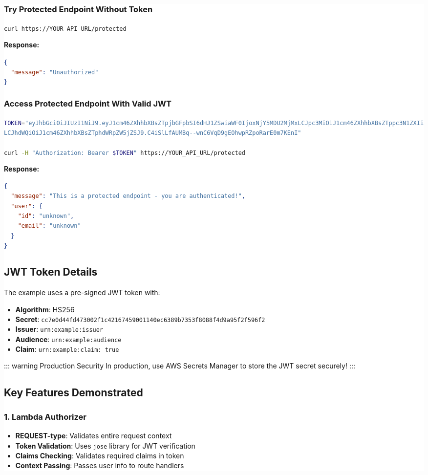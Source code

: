 ### Try Protected Endpoint Without Token

```bash
curl https://YOUR_API_URL/protected
```

**Response:**
```json
{
  "message": "Unauthorized"
}
```

### Access Protected Endpoint With Valid JWT

```bash
TOKEN="eyJhbGciOiJIUzI1NiJ9.eyJ1cm46ZXhhbXBsZTpjbGFpbSI6dHJ1ZSwiaWF0IjoxNjY5MDU2MjMxLCJpc3MiOiJ1cm46ZXhhbXBsZTppc3N1ZXIiLCJhdWQiOiJ1cm46ZXhhbXBsZTphdWRpZW5jZSJ9.C4iSlLfAUMBq--wnC6VqD9gEOhwpRZpoRarE0m7KEnI"

curl -H "Authorization: Bearer $TOKEN" https://YOUR_API_URL/protected
```

**Response:**
```json
{
  "message": "This is a protected endpoint - you are authenticated!",
  "user": {
    "id": "unknown",
    "email": "unknown"
  }
}
```

## JWT Token Details

The example uses a pre-signed JWT token with:

- **Algorithm**: HS256
- **Secret**: `cc7e0d44fd473002f1c42167459001140ec6389b7353f8088f4d9a95f2f596f2`
- **Issuer**: `urn:example:issuer`
- **Audience**: `urn:example:audience`
- **Claim**: `urn:example:claim: true`

::: warning Production Security
In production, use AWS Secrets Manager to store the JWT secret securely!
:::

## Key Features Demonstrated

### 1. Lambda Authorizer
- **REQUEST-type**: Validates entire request context
- **Token Validation**: Uses `jose` library for JWT verification
- **Claims Checking**: Validates required claims in token
- **Context Passing**: Passes user info to route handlers

